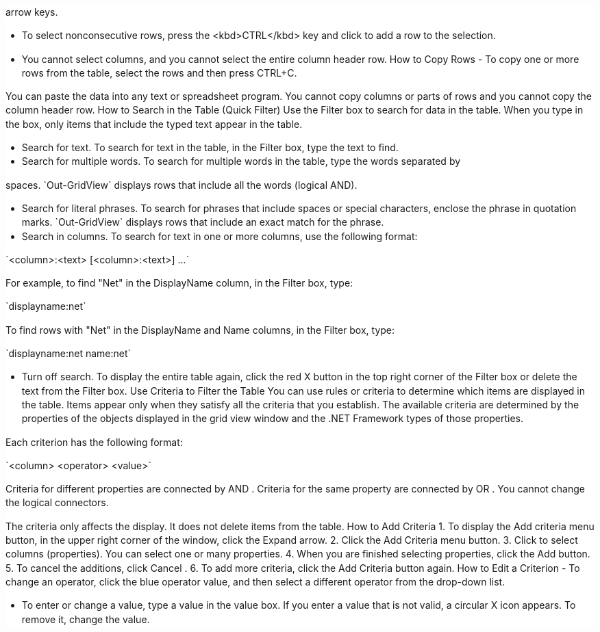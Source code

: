 arrow keys.
- To select nonconsecutive rows, press the \<kbd\>CTRL\</kbd\> key and click to add a row to the selection.

- You cannot select columns, and you cannot select the entire column header row. How to Copy Rows - To copy one or more rows from the table, select the rows and then press CTRL+C.

You can paste the data into any text or spreadsheet program.
You cannot copy columns or parts of   rows and you cannot copy the column header row.
How to Search in the Table (Quick Filter) Use the Filter box to search for data in the table.
When you type in the box, only items that include the typed text appear in the table.

- Search for text. To search for text in the table, in the Filter box, type the text to find.
- Search for multiple words. To search for multiple words in the table, type the words separated by

spaces.
\`Out-GridView\` displays rows that include all the words (logical AND).
- Search for literal phrases.
To search for phrases that include spaces or special characters,   enclose the phrase in quotation marks.
\`Out-GridView\` displays rows that include an exact match   for the phrase.
- Search in columns.
To search for text in one or more columns, use the following format:

\`\<column\>:\<text\> \[\<column\>:\<text\>\] ...\`

For example, to find "Net" in the DisplayName column, in the Filter box, type:

\`displayname:net\`

To find rows with "Net" in the DisplayName and Name columns, in the Filter box, type:

\`displayname:net name:net\`

- Turn off search. To display the entire table again, click the red X button in the top right corner   of the Filter box or delete the text from the Filter box. Use Criteria to Filter the Table You can use rules or criteria to determine which items are displayed in the table. Items appear only when they satisfy all the criteria that you establish. The available criteria are determined by the properties of the objects displayed in the grid view window and the .NET Framework types of those properties.

Each criterion has the following format:

\`\<column\> \<operator\> \<value\>\`

Criteria for different properties are connected by AND .
Criteria for the same property are connected by OR .
You cannot change the logical connectors.

The criteria only affects the display.
It does not delete items from the table.
How to Add Criteria 1.
To display the Add criteria menu button, in the upper right corner of the window, click the    Expand arrow.
2.
Click the Add Criteria menu button.
3.
Click to select columns (properties).
You can select one or many properties.
4.
When you are finished selecting properties, click the Add button.
5.
To cancel the additions, click Cancel .
6.
To add more criteria, click the Add Criteria button again.
How to Edit a Criterion - To change an operator, click the blue operator value, and then select a different operator from   the drop-down list.
- To enter or change a value, type a value in the value box.
If you enter a value that is not valid,   a circular X icon appears.
To remove it, change the value.